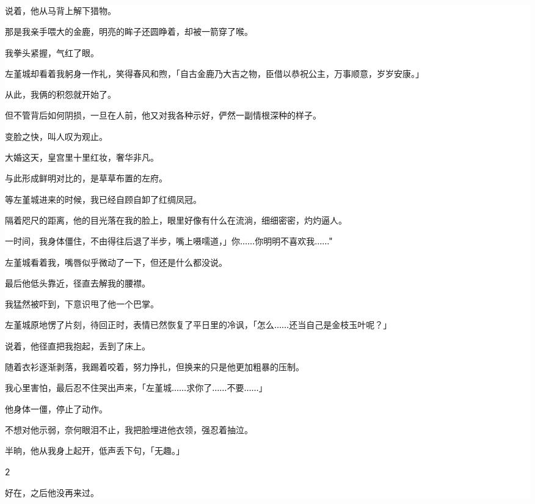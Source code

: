 
说着，他从马背上解下猎物。  


那是我亲手喂大的金鹿，明亮的眸子还圆睁着，却被一箭穿了喉。  


我拳头紧握，气红了眼。  


左堇城却看着我躬身一作礼，笑得春风和煦，「自古金鹿乃大吉之物，臣借以恭祝公主，万事顺意，岁岁安康。」  


从此，我俩的积怨就开始了。  


但不管背后如何阴损，一旦在人前，他又对我各种示好，俨然一副情根深种的样子。  


变脸之快，叫人叹为观止。  


大婚这天，皇宫里十里红妆，奢华非凡。  


与此形成鲜明对比的，是草草布置的左府。  


等左堇城进来的时候，我已经自顾自卸了红绸凤冠。  


隔着咫尺的距离，他的目光落在我的脸上，眼里好像有什么在流淌，细细密密，灼灼逼人。  


一时间，我身体僵住，不由得往后退了半步，嘴上嗫嚅道，」你……你明明不喜欢我……"  


左堇城看着我，嘴唇似乎微动了一下，但还是什么都没说。  


最后他低头靠近，径直去解我的腰襟。  


我猛然被吓到，下意识甩了他一个巴掌。  


左堇城原地愣了片刻，待回正时，表情已然恢复了平日里的冷讽，「怎么……还当自己是金枝玉叶呢？」  


说着，他径直把我抱起，丢到了床上。  


随着衣衫逐渐剥落，我踢着咬着，努力挣扎，但换来的只是他更加粗暴的压制。  


我心里害怕，最后忍不住哭出声来，「左堇城……求你了……不要……」  


他身体一僵，停止了动作。  


不想对他示弱，奈何眼泪不止，我把脸埋进他衣领，强忍着抽泣。  


半晌，他从我身上起开，低声丢下句，「无趣。」  


2  


好在，之后他没再来过。  

